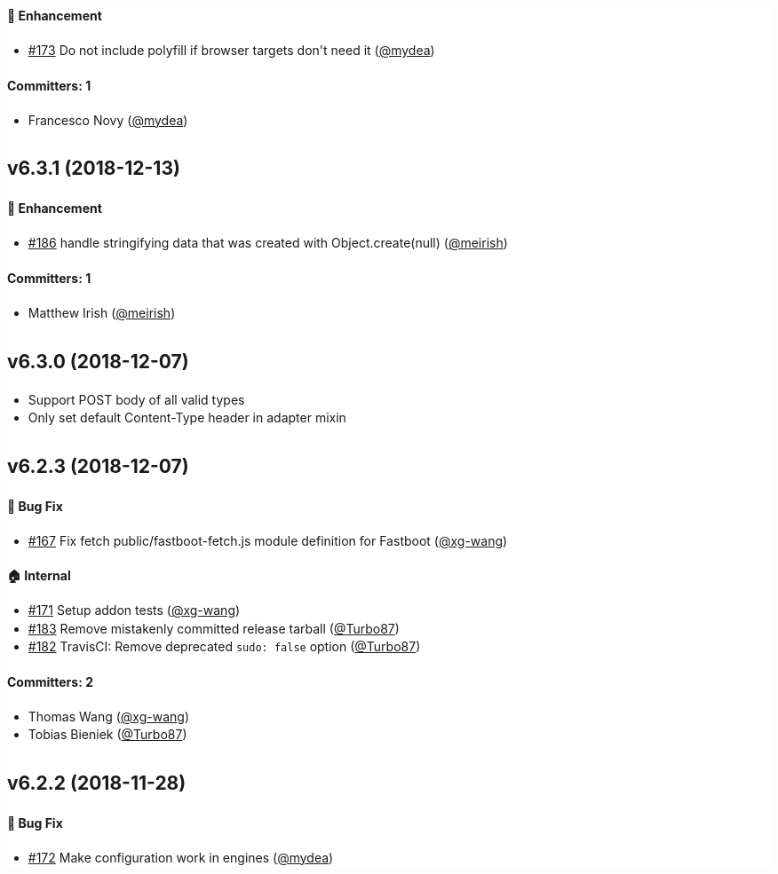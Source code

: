 #### :rocket: Enhancement

- [#173](https://github.com/ember-cli/ember-fetch/pull/173) Do not include polyfill if browser targets don't need it ([@mydea](https://github.com/mydea))

#### Committers: 1

- Francesco Novy ([@mydea](https://github.com/mydea))

## v6.3.1 (2018-12-13)

#### :rocket: Enhancement

- [#186](https://github.com/ember-cli/ember-fetch/pull/186) handle stringifying data that was created with Object.create(null) ([@meirish](https://github.com/meirish))

#### Committers: 1

- Matthew Irish ([@meirish](https://github.com/meirish))

## v6.3.0 (2018-12-07)

- Support POST body of all valid types
- Only set default Content-Type header in adapter mixin

## v6.2.3 (2018-12-07)

#### :bug: Bug Fix

- [#167](https://github.com/ember-cli/ember-fetch/pull/167) Fix fetch public/fastboot-fetch.js module definition for Fastboot ([@xg-wang](https://github.com/xg-wang))

#### :house: Internal

- [#171](https://github.com/ember-cli/ember-fetch/pull/171) Setup addon tests ([@xg-wang](https://github.com/xg-wang))
- [#183](https://github.com/ember-cli/ember-fetch/pull/183) Remove mistakenly committed release tarball ([@Turbo87](https://github.com/Turbo87))
- [#182](https://github.com/ember-cli/ember-fetch/pull/182) TravisCI: Remove deprecated `sudo: false` option ([@Turbo87](https://github.com/Turbo87))

#### Committers: 2

- Thomas Wang ([@xg-wang](https://github.com/xg-wang))
- Tobias Bieniek ([@Turbo87](https://github.com/Turbo87))

## v6.2.2 (2018-11-28)

#### :bug: Bug Fix

- [#172](https://github.com/ember-cli/ember-fetch/pull/172) Make configuration work in engines ([@mydea](https://github.com/mydea))
